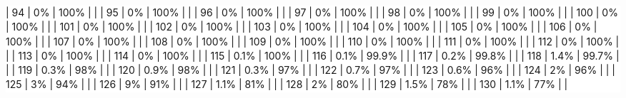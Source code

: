 | 94 | 0% | 100% |  |
| 95 | 0% | 100% |  |
| 96 | 0% | 100% |  |
| 97 | 0% | 100% |  |
| 98 | 0% | 100% |  |
| 99 | 0% | 100% |  |
| 100 | 0% | 100% |  |
| 101 | 0% | 100% |  |
| 102 | 0% | 100% |  |
| 103 | 0% | 100% |  |
| 104 | 0% | 100% |  |
| 105 | 0% | 100% |  |
| 106 | 0% | 100% |  |
| 107 | 0% | 100% |  |
| 108 | 0% | 100% |  |
| 109 | 0% | 100% |  |
| 110 | 0% | 100% |  |
| 111 | 0% | 100% |  |
| 112 | 0% | 100% |  |
| 113 | 0% | 100% |  |
| 114 | 0% | 100% |  |
| 115 | 0.1% | 100% |  |
| 116 | 0.1% | 99.9% |  |
| 117 | 0.2% | 99.8% |  |
| 118 | 1.4% | 99.7% |  |
| 119 | 0.3% | 98% |  |
| 120 | 0.9% | 98% |  |
| 121 | 0.3% | 97% |  |
| 122 | 0.7% | 97% |  |
| 123 | 0.6% | 96% |  |
| 124 | 2% | 96% |  |
| 125 | 3% | 94% |  |
| 126 | 9% | 91% |  |
| 127 | 1.1% | 81% |  |
| 128 | 2% | 80% |  |
| 129 | 1.5% | 78% |  |
| 130 | 1.1% | 77% |  |